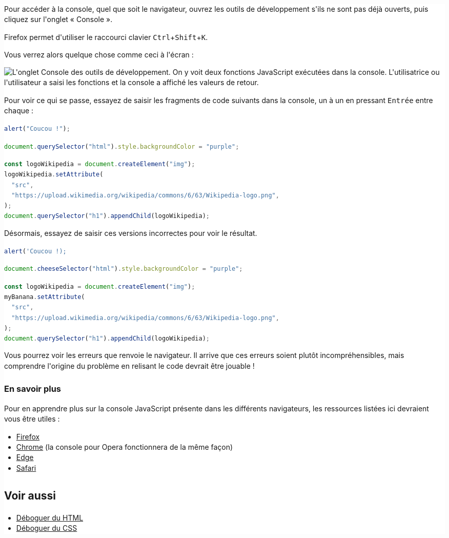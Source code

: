Pour accéder à la console, quel que soit le navigateur, ouvrez les outils de développement s'ils ne sont pas déjà ouverts, puis cliquez sur l'onglet «&nbsp;Console&nbsp;».

Firefox permet d'utiliser le raccourci clavier <kbd>Ctrl</kbd>+<kbd>Shift</kbd>+<kbd>K</kbd>.

Vous verrez alors quelque chose comme ceci à l'écran&nbsp;:

![L'onglet Console des outils de développement. On y voit deux fonctions JavaScript exécutées dans la console. L'utilisatrice ou l'utilisateur a saisi les fonctions et la console a affiché les valeurs de retour.](console_only.png)

Pour voir ce qui se passe, essayez de saisir les fragments de code suivants dans la console, un à un en pressant <kbd>Entrée</kbd> entre chaque&nbsp;:

```js
alert("Coucou !");
```

```js
document.querySelector("html").style.backgroundColor = "purple";
```

```js
const logoWikipedia = document.createElement("img");
logoWikipedia.setAttribute(
  "src",
  "https://upload.wikimedia.org/wikipedia/commons/6/63/Wikipedia-logo.png",
);
document.querySelector("h1").appendChild(logoWikipedia);
```

Désormais, essayez de saisir ces versions incorrectes pour voir le résultat.

```js example-bad
alert('Coucou !);
```

```js example-bad
document.cheeseSelector("html").style.backgroundColor = "purple";
```

```js example-bad
const logoWikipedia = document.createElement("img");
myBanana.setAttribute(
  "src",
  "https://upload.wikimedia.org/wikipedia/commons/6/63/Wikipedia-logo.png",
);
document.querySelector("h1").appendChild(logoWikipedia);
```

Vous pourrez voir les erreurs que renvoie le navigateur. Il arrive que ces erreurs soient plutôt incompréhensibles, mais comprendre l'origine du problème en relisant le code devrait être jouable&nbsp;!

### En savoir plus

Pour en apprendre plus sur la console JavaScript présente dans les différents navigateurs, les ressources listées ici devraient vous être utiles&nbsp;:

- [Firefox](https://firefox-source-docs.mozilla.org/devtools-user/web_console/index.html)
- [Chrome](https://developer.chrome.com/docs/devtools/console/) (la console pour Opera fonctionnera de la même façon)
- [Edge](https://docs.microsoft.com/en-us/microsoft-edge/devtools-guide-chromium/console/)
- [Safari](https://support.apple.com/en-gb/guide/safari-developer/dev170bfef99/mac)

## Voir aussi

- [Déboguer du HTML](/fr/docs/Learn_web_development/Core/Structuring_content/Debugging_HTML)
- [Déboguer du CSS](/fr/docs/Learn_web_development/Core/Styling_basics/Debugging_CSS)
